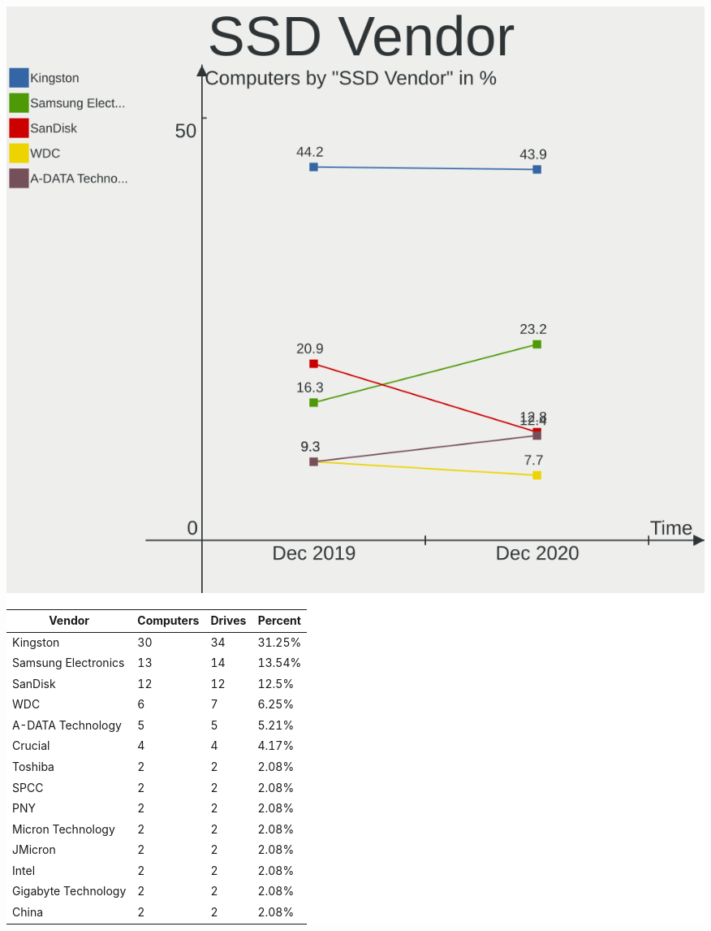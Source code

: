 ![SSD Vendor](./All/images/line_chart/drive_ssd_vendor.svg)

| Vendor              | Computers | Drives | Percent |
|---------------------|-----------|--------|---------|
| Kingston            | 30        | 34     | 31.25%  |
| Samsung Electronics | 13        | 14     | 13.54%  |
| SanDisk             | 12        | 12     | 12.5%   |
| WDC                 | 6         | 7      | 6.25%   |
| A-DATA Technology   | 5         | 5      | 5.21%   |
| Crucial             | 4         | 4      | 4.17%   |
| Toshiba             | 2         | 2      | 2.08%   |
| SPCC                | 2         | 2      | 2.08%   |
| PNY                 | 2         | 2      | 2.08%   |
| Micron Technology   | 2         | 2      | 2.08%   |
| JMicron             | 2         | 2      | 2.08%   |
| Intel               | 2         | 2      | 2.08%   |
| Gigabyte Technology | 2         | 2      | 2.08%   |
| China               | 2         | 2      | 2.08%   |